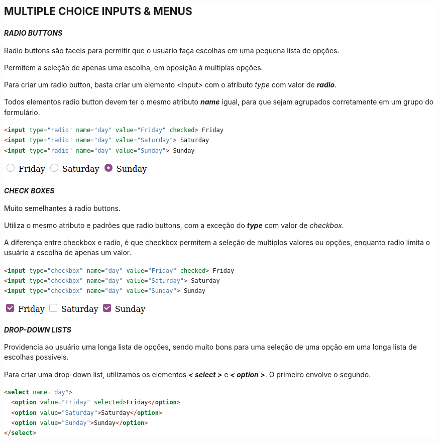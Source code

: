 ## MULTIPLE CHOICE INPUTS & MENUS

***RADIO BUTTONS***

Radio buttons são faceis para permitir que o usuário faça escolhas em uma pequena lista de opções.

Permitem a seleção de apenas uma escolha, em oposição à multiplas opções.

Para criar um radio button, basta criar um elemento <input\> com o atributo *type* com valor de ***radio***. 

Todos elementos radio button devem ter o mesmo atributo ***name*** igual, para que sejam agrupados corretamente em um grupo do formulário.

```html
<input type="radio" name="day" value="Friday" checked> Friday
<input type="radio" name="day" value="Saturday"> Saturday
<input type="radio" name="day" value="Sunday"> Sunday
```

![Screenshot_from_2020-08-11_19-01-23.png](./Forms/Screenshot_from_2020-08-11_19-01-23.png)

***CHECK BOXES***

Muito semelhantes à radio buttons.

Utiliza o mesmo atributo e padrões que radio buttons, com a exceção do ***type*** com valor de *checkbox.*

A diferença entre checkbox e radio, é que checkbox permitem a seleção de multiplos valores ou opções, enquanto radio limita o usuário a escolha de apenas um valor.

```html
<input type="checkbox" name="day" value="Friday" checked> Friday
<input type="checkbox" name="day" value="Saturday"> Saturday
<input type="checkbox" name="day" value="Sunday"> Sunday
```

![Screenshot_from_2020-08-11_19-03-48.png](./Forms/Screenshot_from_2020-08-11_19-03-48.png)

***DROP-DOWN LISTS***

Providencia ao usuário uma longa lista de opções, sendo muito bons para uma seleção de uma opção em uma longa lista de escolhas possíveis.

Para criar uma drop-down list, utilizamos os elementos ***< select >*** e ***< option >***. O primeiro envolve o segundo.

```html
<select name="day">
  <option value="Friday" selected>Friday</option>
  <option value="Saturday">Saturday</option>
  <option value="Sunday">Sunday</option>
</select>
```
